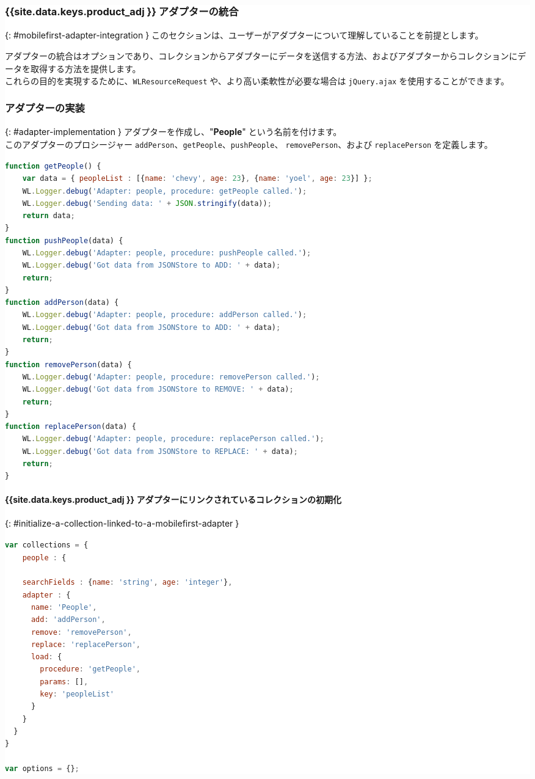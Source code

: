 ### {{site.data.keys.product_adj }} アダプターの統合
{: #mobilefirst-adapter-integration }
このセクションは、ユーザーがアダプターについて理解していることを前提とします。  

アダプターの統合はオプションであり、コレクションからアダプターにデータを送信する方法、およびアダプターからコレクションにデータを取得する方法を提供します。  
これらの目的を実現するために、`WLResourceRequest` や、より高い柔軟性が必要な場合は `jQuery.ajax` を使用することができます。

### アダプターの実装
{: #adapter-implementation }
アダプターを作成し、"**People**" という名前を付けます。  
このアダプターのプロシージャー `addPerson`、`getPeople`、`pushPeople`、 `removePerson`、および `replacePerson` を定義します。

```javascript
function getPeople() {
	var data = { peopleList : [{name: 'chevy', age: 23}, {name: 'yoel', age: 23}] };
	WL.Logger.debug('Adapter: people, procedure: getPeople called.');
	WL.Logger.debug('Sending data: ' + JSON.stringify(data));
	return data;
}
function pushPeople(data) {
	WL.Logger.debug('Adapter: people, procedure: pushPeople called.');
	WL.Logger.debug('Got data from JSONStore to ADD: ' + data);
	return;
}
function addPerson(data) {
	WL.Logger.debug('Adapter: people, procedure: addPerson called.');
	WL.Logger.debug('Got data from JSONStore to ADD: ' + data);
	return;
}
function removePerson(data) {
	WL.Logger.debug('Adapter: people, procedure: removePerson called.');
	WL.Logger.debug('Got data from JSONStore to REMOVE: ' + data);
	return;
}
function replacePerson(data) {
	WL.Logger.debug('Adapter: people, procedure: replacePerson called.');
	WL.Logger.debug('Got data from JSONStore to REPLACE: ' + data);
	return;
}
```

#### {{site.data.keys.product_adj }} アダプターにリンクされているコレクションの初期化
{: #initialize-a-collection-linked-to-a-mobilefirst-adapter }
```javascript
var collections = {
    people : {

    searchFields : {name: 'string', age: 'integer'},
    adapter : {
      name: 'People',
      add: 'addPerson',
      remove: 'removePerson',
      replace: 'replacePerson',
      load: {
        procedure: 'getPeople',
        params: [],
        key: 'peopleList'
      }     
    }   
  }
}

var options = {};
```